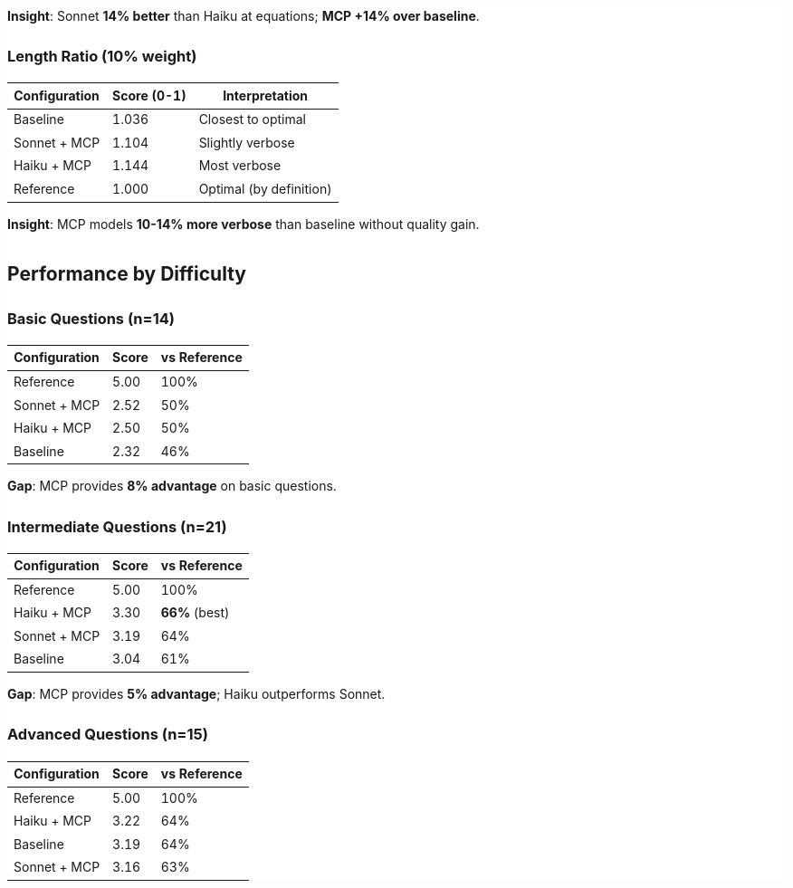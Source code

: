 **Insight**: Sonnet **14% better** than Haiku at equations; **MCP +14% over baseline**.

### Length Ratio (10% weight)

| Configuration | Score (0-1) | Interpretation |
|--------------|-------------|----------------|
| Baseline | 1.036 | Closest to optimal |
| Sonnet + MCP | 1.104 | Slightly verbose |
| Haiku + MCP | 1.144 | Most verbose |
| Reference | 1.000 | Optimal (by definition) |

**Insight**: MCP models **10-14% more verbose** than baseline without quality gain.

## Performance by Difficulty

### Basic Questions (n=14)

| Configuration | Score | vs Reference |
|--------------|-------|--------------|
| Reference | 5.00 | 100% |
| Sonnet + MCP | 2.52 | 50% |
| Haiku + MCP | 2.50 | 50% |
| Baseline | 2.32 | 46% |

**Gap**: MCP provides **8% advantage** on basic questions.

### Intermediate Questions (n=21)

| Configuration | Score | vs Reference |
|--------------|-------|--------------|
| Reference | 5.00 | 100% |
| Haiku + MCP | 3.30 | **66%** (best) |
| Sonnet + MCP | 3.19 | 64% |
| Baseline | 3.04 | 61% |

**Gap**: MCP provides **5% advantage**; Haiku outperforms Sonnet.

### Advanced Questions (n=15)

| Configuration | Score | vs Reference |
|--------------|-------|--------------|
| Reference | 5.00 | 100% |
| Haiku + MCP | 3.22 | 64% |
| Baseline | 3.19 | 64% |
| Sonnet + MCP | 3.16 | 63% |
